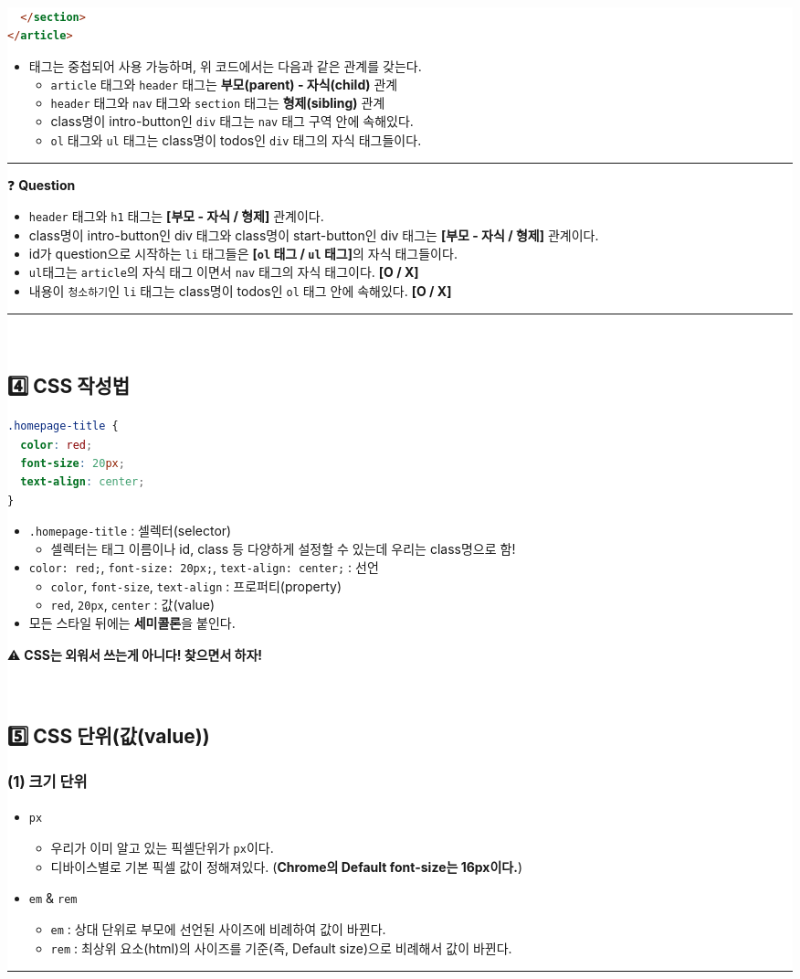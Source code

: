 ```html
  </section>
</article>
```

- 태그는 중첩되어 사용 가능하며, 위 코드에서는 다음과 같은 관계를 갖는다.
  - `article` 태그와 `header` 태그는 <b>부모(parent) - 자식(child)</b> 관계
  - `header` 태그와 `nav` 태그와 `section` 태그는 <b>형제(sibling)</b> 관계
  - class명이 intro-button인 `div` 태그는 `nav` 태그 구역 안에 속해있다.
  - `ol` 태그와 `ul` 태그는 class명이 todos인 `div` 태그의 자식 태그들이다.

---

:question: <b>Question</b>

- `header` 태그와 `h1` 태그는 <b>[부모 - 자식 / 형제]</b> 관계이다.
- class명이 intro-button인 div 태그와 class명이 start-button인 div 태그는 <b>[부모 - 자식 / 형제]</b> 관계이다.
- id가 question으로 시작하는 `li` 태그들은 <b>[`ol` 태그 / `ul` 태그]</b>의 자식 태그들이다.
- `ul`태그는 `article`의 자식 태그 이면서 `nav` 태그의 자식 태그이다. <b>[O / X]</b>
- 내용이 `청소하기`인 `li` 태그는 class명이 todos인 `ol` 태그 안에 속해있다. <b>[O / X]</b>

---

<br>

## :four: CSS 작성법

```css
.homepage-title {
  color: red;
  font-size: 20px;
  text-align: center;
}
```

- `.homepage-title` : 셀렉터(selector)
  - 셀렉터는 태그 이름이나 id, class 등 다양하게 설정할 수 있는데 우리는 class명으로 함!
- `color: red;`, `font-size: 20px;`, `text-align: center;` : 선언
  - `color`, `font-size`, `text-align` : 프로퍼티(property)
  - `red`, `20px`, `center` : 값(value)
- 모든 스타일 뒤에는 **세미콜론**을 붙인다.

:warning: <b>CSS는 외워서 쓰는게 아니다! 찾으면서 하자!</b>

<br>

## :five: CSS 단위(값(value))

### (1) 크기 단위

- `px`
  - 우리가 이미 알고 있는 픽셀단위가 `px`이다.
  - 디바이스별로 기본 픽셀 값이 정해져있다. (<b>Chrome의 Default font-size는 16px이다.</b>)

- `em` & `rem`
  - `em` : 상대 단위로 부모에 선언된 사이즈에 비례하여 값이 바뀐다.
  - `rem` : 최상위 요소(html)의 사이즈를 기준(즉, Default size)으로 비례해서 값이 바뀐다.

---